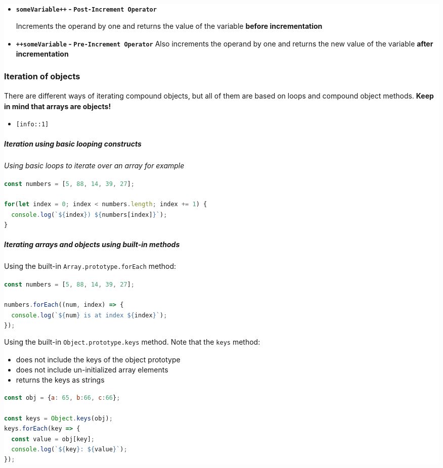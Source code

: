 - **`someVariable++`  -  `Post-Increment Operator`**

  Increments the operand by one and returns the value of the variable **before incrementation**

- **`++someVariable`  -  `Pre-Increment Operator`**
  Also increments the operand by one and returns the new value of the variable **after incrementation**



### Iteration of objects

There are different ways of iterating compound objects, but all of them are based on loops and compound object methods. **Keep in mind that arrays are objects!**

- `[info::1]`

##### Iteration using basic looping constructs

*Using basic loops to iterate over an array for example*

```javascript
const numbers = [5, 88, 14, 39, 27];

for(let index = 0; index < numbers.length; index += 1) {
  console.log(`${index}) ${numbers[index]}`);
}
```



##### Iterating arrays and objects using built-in methods

Using the built-in `Array.prototype.forEach` method:

```javascript
const numbers = [5, 88, 14, 39, 27];

numbers.forEach((num, index) => {
  console.log(`${num} is at index ${index}`);
});
```

Using the built-in `Object.prototype.keys` method. Note that the `keys` method:

- does not include the keys of the object prototype
- does not include un-initialized array elements
- returns the keys as strings

```javascript
const obj = {a: 65, b:66, c:66};

const keys = Object.keys(obj);
keys.forEach(key => {
  const value = obj[key];
  console.log(`${key}: ${value}`);
});
```

